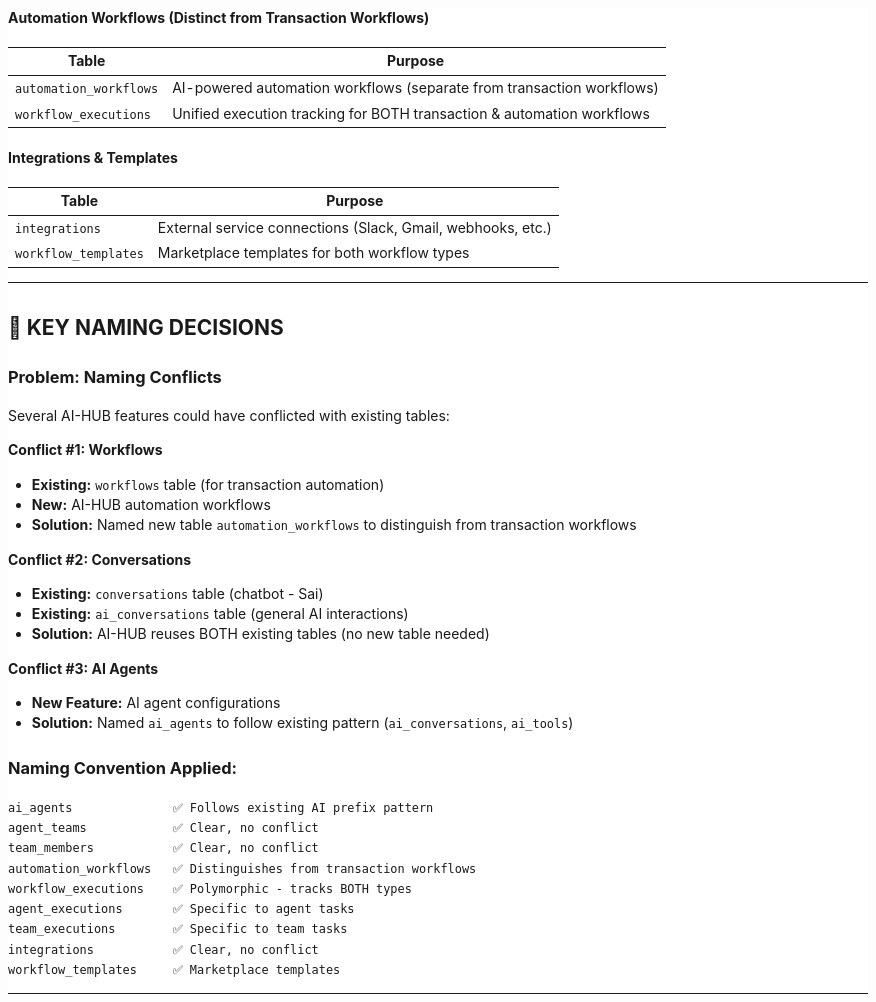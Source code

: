 #### Automation Workflows (Distinct from Transaction Workflows)
| Table | Purpose |
|-------|---------|
| `automation_workflows` | AI-powered automation workflows (separate from transaction workflows) |
| `workflow_executions` | Unified execution tracking for BOTH transaction & automation workflows |

#### Integrations & Templates
| Table | Purpose |
|-------|---------|
| `integrations` | External service connections (Slack, Gmail, webhooks, etc.) |
| `workflow_templates` | Marketplace templates for both workflow types |

---

## 🔑 KEY NAMING DECISIONS

### Problem: Naming Conflicts

Several AI-HUB features could have conflicted with existing tables:

**Conflict #1: Workflows**
- **Existing:** `workflows` table (for transaction automation)
- **New:** AI-HUB automation workflows
- **Solution:** Named new table `automation_workflows` to distinguish from transaction workflows

**Conflict #2: Conversations**
- **Existing:** `conversations` table (chatbot - Sai)
- **Existing:** `ai_conversations` table (general AI interactions)
- **Solution:** AI-HUB reuses BOTH existing tables (no new table needed)

**Conflict #3: AI Agents**
- **New Feature:** AI agent configurations
- **Solution:** Named `ai_agents` to follow existing pattern (`ai_conversations`, `ai_tools`)

### Naming Convention Applied:

```
ai_agents              ✅ Follows existing AI prefix pattern
agent_teams            ✅ Clear, no conflict
team_members           ✅ Clear, no conflict
automation_workflows   ✅ Distinguishes from transaction workflows
workflow_executions    ✅ Polymorphic - tracks BOTH types
agent_executions       ✅ Specific to agent tasks
team_executions        ✅ Specific to team tasks
integrations           ✅ Clear, no conflict
workflow_templates     ✅ Marketplace templates
```

---
